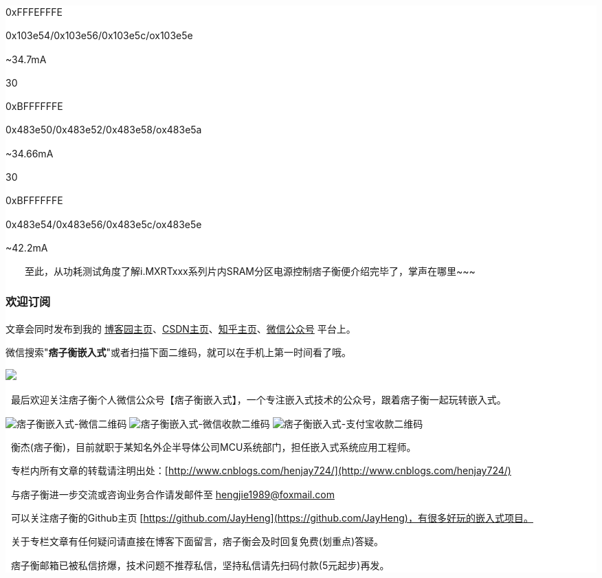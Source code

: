 0xFFFEFFFE

0x103e54/0x103e56/0x103e5c/ox103e5e

~34.7mA

30

0xBFFFFFFE

0x483e50/0x483e52/0x483e58/ox483e5a

~34.66mA

30

0xBFFFFFFE

0x483e54/0x483e56/0x483e5c/ox483e5e

~42.2mA

　　至此，从功耗测试角度了解i.MXRTxxx系列片内SRAM分区电源控制痞子衡便介绍完毕了，掌声在哪里~~~

### 欢迎订阅

文章会同时发布到我的 [博客园主页](https://www.cnblogs.com/henjay724/)、[CSDN主页](https://blog.csdn.net/henjay724)、[知乎主页](https://www.zhihu.com/people/henjay724)、[微信公众号](http://weixin.sogou.com/weixin?type=1&query=%E7%97%9E%E5%AD%90%E8%A1%A1%E5%B5%8C%E5%85%A5%E5%BC%8F) 平台上。

微信搜索"**痞子衡嵌入式**"或者扫描下面二维码，就可以在手机上第一时间看了哦。

![](http://henjay724.com/image/github/pzhMcu_qrcode_258x258.jpg)

  最后欢迎关注痞子衡个人微信公众号【痞子衡嵌入式】，一个专注嵌入式技术的公众号，跟着痞子衡一起玩转嵌入式。

![痞子衡嵌入式-微信二维码](https://img2022.cnblogs.com/blog/623659/202211/623659-20221116165755872-427238307.jpg) ![痞子衡嵌入式-微信收款二维码](http://henjay724.com/image/cnblogs/baogeMcu_payment_wechat_150x150.png) ![痞子衡嵌入式-支付宝收款二维码](http://henjay724.com/image/cnblogs/baogeMcu_payment_alipay_150x150.jpg)  

  衡杰(痞子衡)，目前就职于某知名外企半导体公司MCU系统部门，担任嵌入式系统应用工程师。

  专栏内所有文章的转载请注明出处：[http://www.cnblogs.com/henjay724/](http://www.cnblogs.com/henjay724/)

  与痞子衡进一步交流或咨询业务合作请发邮件至 [hengjie1989@foxmail.com](hengjie1989@foxmail.com)

  可以关注痞子衡的Github主页 [https://github.com/JayHeng](https://github.com/JayHeng)，有很多好玩的嵌入式项目。

  关于专栏文章有任何疑问请直接在博客下面留言，痞子衡会及时回复免费(划重点)答疑。

  痞子衡邮箱已被私信挤爆，技术问题不推荐私信，坚持私信请先扫码付款(5元起步)再发。